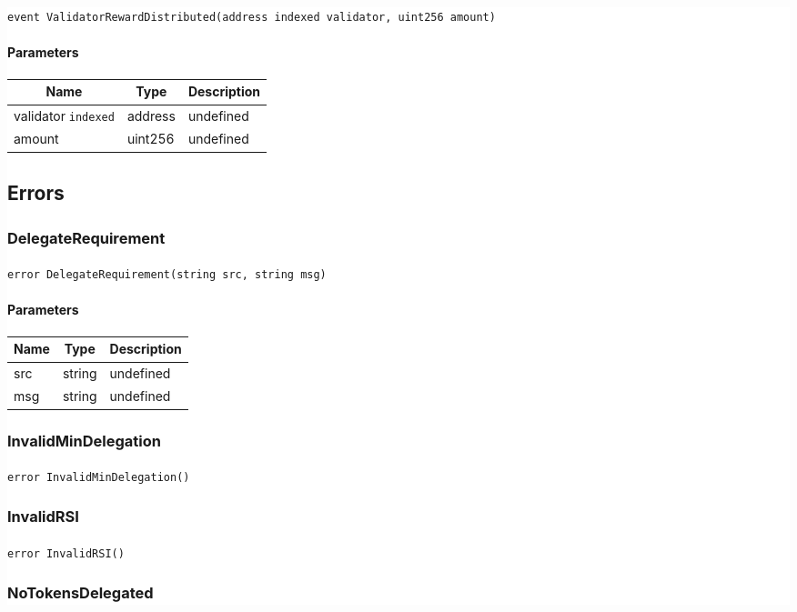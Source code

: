 ```solidity
event ValidatorRewardDistributed(address indexed validator, uint256 amount)
```





#### Parameters

| Name | Type | Description |
|---|---|---|
| validator `indexed` | address | undefined |
| amount  | uint256 | undefined |



## Errors

### DelegateRequirement

```solidity
error DelegateRequirement(string src, string msg)
```





#### Parameters

| Name | Type | Description |
|---|---|---|
| src | string | undefined |
| msg | string | undefined |

### InvalidMinDelegation

```solidity
error InvalidMinDelegation()
```






### InvalidRSI

```solidity
error InvalidRSI()
```






### NoTokensDelegated
